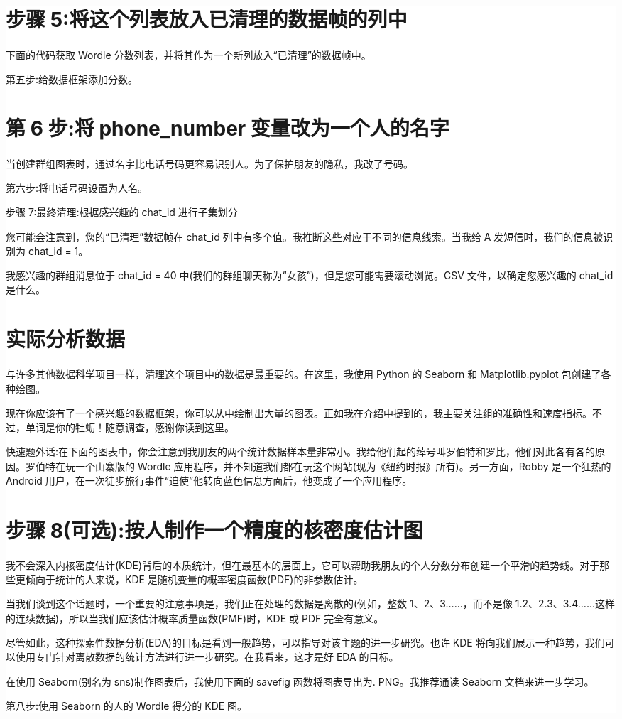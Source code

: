 # 步骤 5:将这个列表放入已清理的数据帧的列中

下面的代码获取 Wordle 分数列表，并将其作为一个新列放入“已清理”的数据帧中。

第五步:给数据框架添加分数。

# 第 6 步:将 phone_number 变量改为一个人的名字

当创建群组图表时，通过名字比电话号码更容易识别人。为了保护朋友的隐私，我改了号码。

第六步:将电话号码设置为人名。

步骤 7:最终清理:根据感兴趣的 chat_id 进行子集划分

您可能会注意到，您的“已清理”数据帧在 chat_id 列中有多个值。我推断这些对应于不同的信息线索。当我给 A 发短信时，我们的信息被识别为 chat_id = 1。

我感兴趣的群组消息位于 chat_id = 40 中(我们的群组聊天称为“女孩”)，但是您可能需要滚动浏览。CSV 文件，以确定您感兴趣的 chat_id 是什么。

# 实际分析数据

与许多其他数据科学项目一样，清理这个项目中的数据是最重要的。在这里，我使用 Python 的 Seaborn 和 Matplotlib.pyplot 包创建了各种绘图。

现在你应该有了一个感兴趣的数据框架，你可以从中绘制出大量的图表。正如我在介绍中提到的，我主要关注组的准确性和速度指标。不过，单词是你的牡蛎！随意调查，感谢你读到这里。

快速题外话:在下面的图表中，你会注意到我朋友的两个统计数据样本量非常小。我给他们起的绰号叫罗伯特和罗比，他们对此各有各的原因。罗伯特在玩一个山寨版的 Wordle 应用程序，并不知道我们都在玩这个网站(现为《纽约时报》所有)。另一方面，Robby 是一个狂热的 Android 用户，在一次徒步旅行事件“迫使”他转向蓝色信息方面后，他变成了一个应用程序。

# 步骤 8(可选):按人制作一个精度的核密度估计图

我不会深入内核密度估计(KDE)背后的本质统计，但在最基本的层面上，它可以帮助我朋友的个人分数分布创建一个平滑的趋势线。对于那些更倾向于统计的人来说，KDE 是随机变量的概率密度函数(PDF)的非参数估计。

当我们谈到这个话题时，一个重要的注意事项是，我们正在处理的数据是离散的(例如，整数 1、2、3……，而不是像 1.2、2.3、3.4……这样的连续数据)，所以当我们应该估计概率质量函数(PMF)时，KDE 或 PDF 完全有意义。

尽管如此，这种探索性数据分析(EDA)的目标是看到一般趋势，可以指导对该主题的进一步研究。也许 KDE 将向我们展示一种趋势，我们可以使用专门针对离散数据的统计方法进行进一步研究。在我看来，这才是好 EDA 的目标。

在使用 Seaborn(别名为 sns)制作图表后，我使用下面的 savefig 函数将图表导出为. PNG。我推荐通读 Seaborn 文档来进一步学习。

第八步:使用 Seaborn 的人的 Wordle 得分的 KDE 图。
